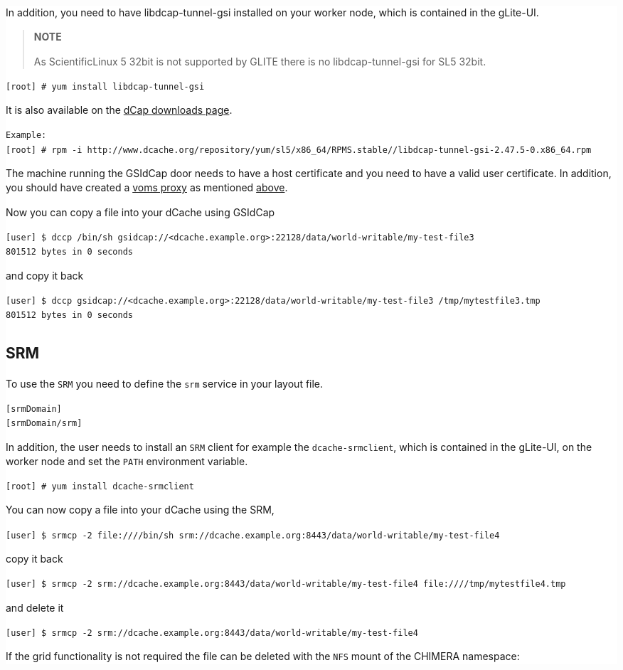 In addition, you need to have libdcap-tunnel-gsi installed on your worker node, which is contained in the gLite-UI.  


> **NOTE**
>
> As ScientificLinux 5 32bit is not supported by GLITE there is no libdcap-tunnel-gsi for SL5 32bit.

    [root] # yum install libdcap-tunnel-gsi

It is also available on the [dCap downloads page](https://www.dcache.org/downloads/dcap/).

    Example:
    [root] # rpm -i http://www.dcache.org/repository/yum/sl5/x86_64/RPMS.stable//libdcap-tunnel-gsi-2.47.5-0.x86_64.rpm  

The machine running the GSIdCap door needs to have a host certificate and you need to have a valid user certificate. In addition, you should have created a [voms proxy](https://www.dcache.org/manuals/Book-2.16/config/cf-gplazma-certificates-fhs.shtml#cf-gplazma-certificates-voms-proxy-init) as mentioned [above](https://www.dcache.org/manuals/Book-2.16/start/intouch-certificates-fhs.shtml).  

Now you can copy a file into your dCache using GSIdCap  

    [user] $ dccp /bin/sh gsidcap://<dcache.example.org>:22128/data/world-writable/my-test-file3
    801512 bytes in 0 seconds  

and copy it back  

    [user] $ dccp gsidcap://<dcache.example.org>:22128/data/world-writable/my-test-file3 /tmp/mytestfile3.tmp
    801512 bytes in 0 seconds  

SRM  
---

To use the `SRM` you need to define the `srm` service in your layout file.  

    [srmDomain]  
    [srmDomain/srm]  

In addition, the user needs to install an `SRM` client for example the `dcache-srmclient`, which is contained in the gLite-UI, on the worker node and set the `PATH` environment variable.  

    [root] # yum install dcache-srmclient  

You can now copy a file into your dCache using the SRM,  

    [user] $ srmcp -2 file:////bin/sh srm://dcache.example.org:8443/data/world-writable/my-test-file4  

copy it back  

    [user] $ srmcp -2 srm://dcache.example.org:8443/data/world-writable/my-test-file4 file:////tmp/mytestfile4.tmp  

and delete it  

    [user] $ srmcp -2 srm://dcache.example.org:8443/data/world-writable/my-test-file4  

If the grid functionality is not required the file can be deleted with the `NFS` mount of the CHIMERA namespace:  


  [???]: #in-install
  [above]: #dcache-unmounted
  [1]: #cf-gplazma
  [section\_title]: #intouch-admin-new-user
  [2]: #cf-cellpackage
  [3]: #in
  [4]: #cmd-rep_ls
  [5]: #cf-tss-pools-admin
  [6]: #cmd-rc_ls
  [7]: #cf-tss-monitor-clAdmin
  [8]: #cmd-cm_ls
  [9]: #cf-pm-classic
  [Using X.509 Certificates]: #cf-gplazma-certificates
  [gplazmalite-vorole-mapping plugin]: #cf-gplazma-plug-inconfig-vorolemap
  [10]: #intouch-certificates
  [DCAP downloads page]: http://www.dcache.org/downloads/dcap/
  [voms proxy]: #cf-gplazma-certificates-voms-proxy-init